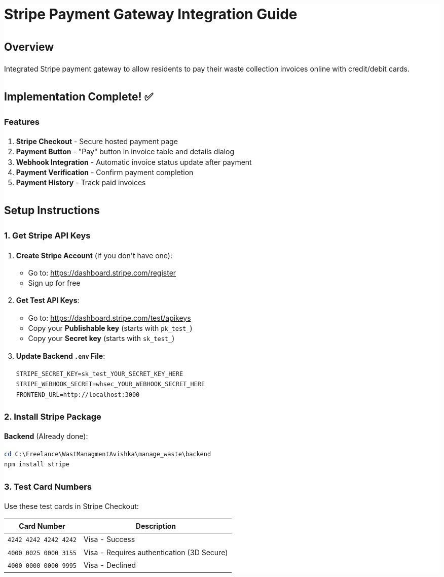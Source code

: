 # Stripe Payment Gateway Integration Guide

## Overview
Integrated Stripe payment gateway to allow residents to pay their waste collection invoices online with credit/debit cards.

## Implementation Complete! ✅

### Features
1. **Stripe Checkout** - Secure hosted payment page
2. **Payment Button** - "Pay" button in invoice table and details dialog
3. **Webhook Integration** - Automatic invoice status update after payment
4. **Payment Verification** - Confirm payment completion
5. **Payment History** - Track paid invoices

## Setup Instructions

### 1. Get Stripe API Keys

1. **Create Stripe Account** (if you don't have one):
   - Go to: https://dashboard.stripe.com/register
   - Sign up for free

2. **Get Test API Keys**:
   - Go to: https://dashboard.stripe.com/test/apikeys
   - Copy your **Publishable key** (starts with `pk_test_`)
   - Copy your **Secret key** (starts with `sk_test_`)

3. **Update Backend `.env` File**:
   ```properties
   STRIPE_SECRET_KEY=sk_test_YOUR_SECRET_KEY_HERE
   STRIPE_WEBHOOK_SECRET=whsec_YOUR_WEBHOOK_SECRET_HERE
   FRONTEND_URL=http://localhost:3000
   ```

### 2. Install Stripe Package

**Backend** (Already done):
```powershell
cd C:\Freelance\WastManagmentAvishka\manage_waste\backend
npm install stripe
```

### 3. Test Card Numbers

Use these test cards in Stripe Checkout:

| Card Number | Description |
|-------------|-------------|
| `4242 4242 4242 4242` | Visa - Success |
| `4000 0025 0000 3155` | Visa - Requires authentication (3D Secure) |
| `4000 0000 0000 9995` | Visa - Declined |
